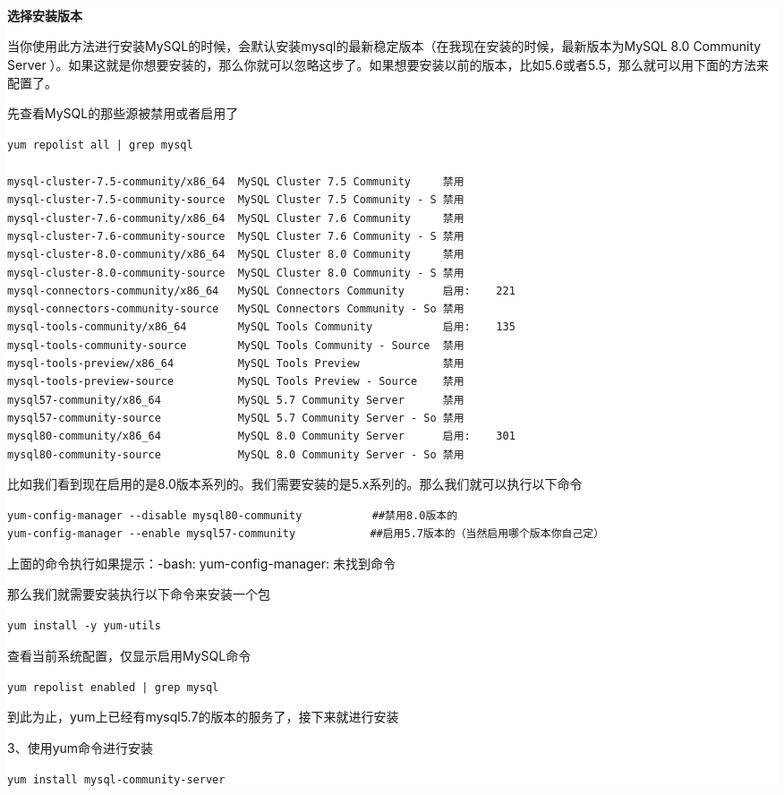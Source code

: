 **选择安装版本**

当你使用此方法进行安装MySQL的时候，会默认安装mysql的最新稳定版本（在我现在安装的时候，最新版本为MySQL 8.0 Community Server ）。如果这就是你想要安装的，那么你就可以忽略这步了。如果想要安装以前的版本，比如5.6或者5.5，那么就可以用下面的方法来配置了。



先查看MySQL的那些源被禁用或者启用了

```shell
yum repolist all | grep mysql

mysql-cluster-7.5-community/x86_64  MySQL Cluster 7.5 Community     禁用
mysql-cluster-7.5-community-source  MySQL Cluster 7.5 Community - S 禁用
mysql-cluster-7.6-community/x86_64  MySQL Cluster 7.6 Community     禁用
mysql-cluster-7.6-community-source  MySQL Cluster 7.6 Community - S 禁用
mysql-cluster-8.0-community/x86_64  MySQL Cluster 8.0 Community     禁用
mysql-cluster-8.0-community-source  MySQL Cluster 8.0 Community - S 禁用
mysql-connectors-community/x86_64   MySQL Connectors Community      启用:    221
mysql-connectors-community-source   MySQL Connectors Community - So 禁用
mysql-tools-community/x86_64        MySQL Tools Community           启用:    135
mysql-tools-community-source        MySQL Tools Community - Source  禁用
mysql-tools-preview/x86_64          MySQL Tools Preview             禁用
mysql-tools-preview-source          MySQL Tools Preview - Source    禁用
mysql57-community/x86_64            MySQL 5.7 Community Server      禁用
mysql57-community-source            MySQL 5.7 Community Server - So 禁用
mysql80-community/x86_64            MySQL 8.0 Community Server      启用:    301
mysql80-community-source            MySQL 8.0 Community Server - So 禁用
```

比如我们看到现在启用的是8.0版本系列的。我们需要安装的是5.x系列的。那么我们就可以执行以下命令

```
yum-config-manager --disable mysql80-community　　　　　　 ##禁用8.0版本的
yum-config-manager --enable mysql57-community　　　　　　　##启用5.7版本的（当然启用哪个版本你自己定）　
```

上面的命令执行如果提示：-bash: yum-config-manager: 未找到命令　

那么我们就需要安装执行以下命令来安装一个包

```shell
yum install -y yum-utils
```

查看当前系统配置，仅显示启用MySQL命令

```shell
yum repolist enabled | grep mysql
```

到此为止，yum上已经有mysql5.7的版本的服务了，接下来就进行安装



3、使用yum命令进行安装

```shell
yum install mysql-community-server
```
